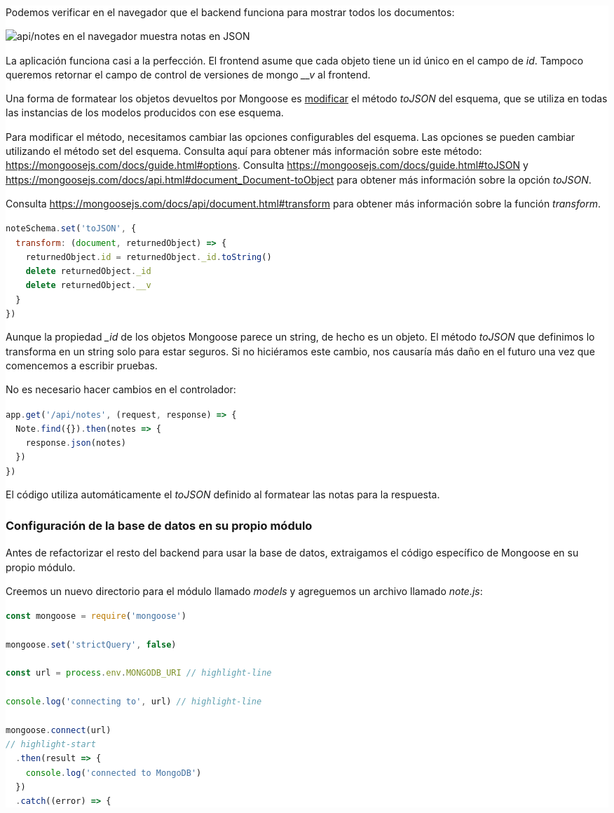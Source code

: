 Podemos verificar en el navegador que el backend funciona para mostrar todos los documentos:

![api/notes en el navegador muestra notas en JSON](../../images/3/44ea.png)

La aplicación funciona casi a la perfección. El frontend asume que cada objeto tiene un id único en el campo de <i>id</i>. Tampoco queremos retornar el campo de control de versiones de mongo <i>\_\_v</i> al frontend.

Una forma de formatear los objetos devueltos por Mongoose es [modificar](https://stackoverflow.com/questions/7034848/mongodb-output-id-instead-of-id) el método _toJSON_ del esquema, que se utiliza en todas las instancias de los modelos producidos con ese esquema.

Para modificar el método, necesitamos cambiar las opciones configurables del esquema. Las opciones se pueden cambiar utilizando el método set del esquema. Consulta aquí para obtener más información sobre este método: https://mongoosejs.com/docs/guide.html#options. Consulta <https://mongoosejs.com/docs/guide.html#toJSON> y <https://mongoosejs.com/docs/api.html#document_Document-toObject> para obtener más información sobre la opción _toJSON_.

Consulta <https://mongoosejs.com/docs/api/document.html#transform> para obtener más información sobre la función _transform_.

```js
noteSchema.set('toJSON', {
  transform: (document, returnedObject) => {
    returnedObject.id = returnedObject._id.toString()
    delete returnedObject._id
    delete returnedObject.__v
  }
})
```

Aunque la propiedad <i>\_id</i> de los objetos Mongoose parece un string, de hecho es un objeto. El método _toJSON_ que definimos lo transforma en un string solo para estar seguros. Si no hiciéramos este cambio, nos causaría más daño en el futuro una vez que comencemos a escribir pruebas.

No es necesario hacer cambios en el controlador:

```js
app.get('/api/notes', (request, response) => {
  Note.find({}).then(notes => {
    response.json(notes)
  })
})
```

El código utiliza automáticamente el _toJSON_ definido al formatear las notas para la respuesta.

### Configuración de la base de datos en su propio módulo

Antes de refactorizar el resto del backend para usar la base de datos, extraigamos el código específico de Mongoose en su propio módulo.

Creemos un nuevo directorio para el módulo llamado <i>models</i> y agreguemos un archivo llamado <i>note.js</i>:

```js
const mongoose = require('mongoose')

mongoose.set('strictQuery', false)

const url = process.env.MONGODB_URI // highlight-line

console.log('connecting to', url) // highlight-line

mongoose.connect(url)
// highlight-start
  .then(result => {
    console.log('connected to MongoDB')
  })
  .catch((error) => {
```